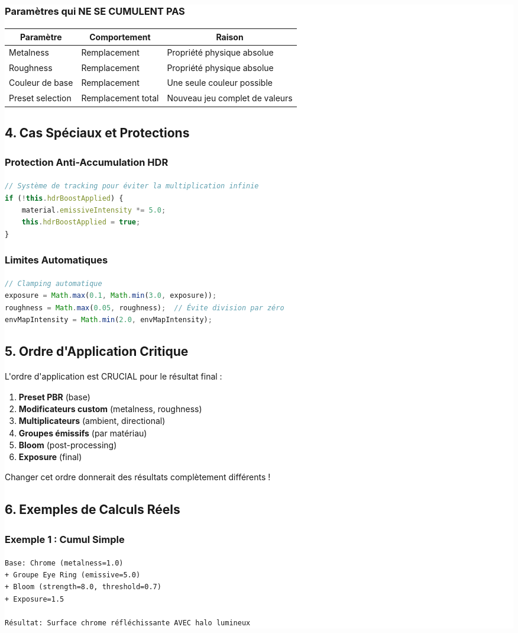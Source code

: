 ### Paramètres qui NE SE CUMULENT PAS

| Paramètre | Comportement | Raison |
|-----------|--------------|---------|
| Metalness | Remplacement | Propriété physique absolue |
| Roughness | Remplacement | Propriété physique absolue |
| Couleur de base | Remplacement | Une seule couleur possible |
| Preset selection | Remplacement total | Nouveau jeu complet de valeurs |

## 4. Cas Spéciaux et Protections

### Protection Anti-Accumulation HDR

```javascript
// Système de tracking pour éviter la multiplication infinie
if (!this.hdrBoostApplied) {
    material.emissiveIntensity *= 5.0;
    this.hdrBoostApplied = true;
}
```

### Limites Automatiques

```javascript
// Clamping automatique
exposure = Math.max(0.1, Math.min(3.0, exposure));
roughness = Math.max(0.05, roughness);  // Évite division par zéro
envMapIntensity = Math.min(2.0, envMapIntensity);
```

## 5. Ordre d'Application Critique

L'ordre d'application est CRUCIAL pour le résultat final :

1. **Preset PBR** (base)
2. **Modificateurs custom** (metalness, roughness)
3. **Multiplicateurs** (ambient, directional)
4. **Groupes émissifs** (par matériau)
5. **Bloom** (post-processing)
6. **Exposure** (final)

Changer cet ordre donnerait des résultats complètement différents !

## 6. Exemples de Calculs Réels

### Exemple 1 : Cumul Simple
```
Base: Chrome (metalness=1.0)
+ Groupe Eye Ring (emissive=5.0)
+ Bloom (strength=8.0, threshold=0.7)
+ Exposure=1.5

Résultat: Surface chrome réfléchissante AVEC halo lumineux
```
